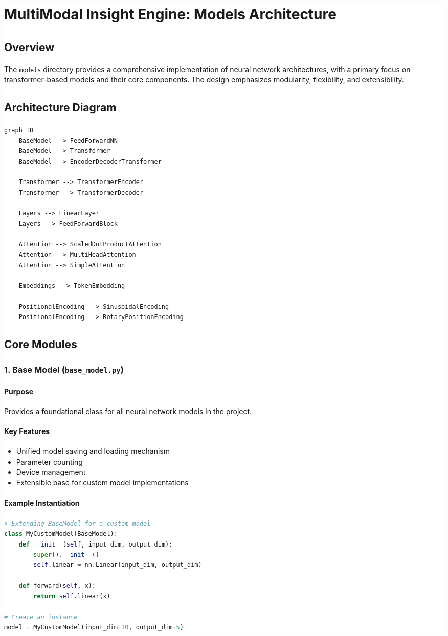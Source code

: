 # MultiModal Insight Engine: Models Architecture

## Overview

The `models` directory provides a comprehensive implementation of neural network architectures, with a primary focus on transformer-based models and their core components. The design emphasizes modularity, flexibility, and extensibility.

## Architecture Diagram

```mermaid
graph TD
    BaseModel --> FeedForwardNN
    BaseModel --> Transformer
    BaseModel --> EncoderDecoderTransformer
    
    Transformer --> TransformerEncoder
    Transformer --> TransformerDecoder
    
    Layers --> LinearLayer
    Layers --> FeedForwardBlock
    
    Attention --> ScaledDotProductAttention
    Attention --> MultiHeadAttention
    Attention --> SimpleAttention
    
    Embeddings --> TokenEmbedding
    
    PositionalEncoding --> SinusoidalEncoding
    PositionalEncoding --> RotaryPositionEncoding
```

## Core Modules

### 1. Base Model (`base_model.py`)

#### Purpose
Provides a foundational class for all neural network models in the project.

#### Key Features
- Unified model saving and loading mechanism
- Parameter counting
- Device management
- Extensible base for custom model implementations

#### Example Instantiation
```python
# Extending BaseModel for a custom model
class MyCustomModel(BaseModel):
    def __init__(self, input_dim, output_dim):
        super().__init__()
        self.linear = nn.Linear(input_dim, output_dim)
    
    def forward(self, x):
        return self.linear(x)

# Create an instance
model = MyCustomModel(input_dim=10, output_dim=5)
```
